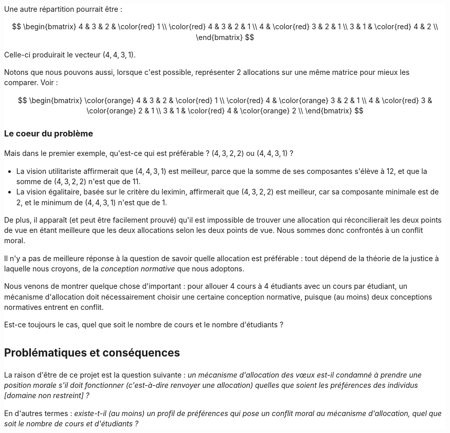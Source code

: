Une autre répartition pourrait être :

$$
\begin{bmatrix}
4 & 3 & 2 & \color{red} 1 \\
\color{red} 4 & 3 & 2 & 1 \\
4 & \color{red} 3 & 2 & 1 \\
3 & 1 & \color{red} 4 & 2 \\ 
\end{bmatrix}
$$

Celle-ci produirait le vecteur $(4,4,3,1)$.

Notons que nous pouvons aussi, lorsque c'est possible, représenter 2 allocations sur une même matrice pour mieux les comparer. Voir :

$$
\begin{bmatrix}
\color{orange} 4 & 3 & 2 & \color{red} 1 \\
\color{red} 4 & \color{orange} 3 & 2 & 1 \\
4 & \color{red} 3 & \color{orange} 2 & 1 \\
3 & 1 & \color{red} 4 & \color{orange} 2 \\ 
\end{bmatrix}
$$


### Le coeur du problème

Mais dans le premier exemple, qu'est-ce qui est préférable ? $(4,3,2,2)$ ou $(4,4,3,1)$ ?

- La vision utilitariste affirmerait que $(4,4,3,1)$ est meilleur, parce que la somme de ses composantes s'élève à $12$, et que la somme de $(4,3,2,2)$ n'est que de $11$.
- La vision égalitaire, basée sur le critère du leximin, affirmerait que $(4,3,2,2)$ est meilleur, car sa composante minimale est de $2$, et le minimum de $(4,4,3,1)$ n'est que de $1$.

De plus, il apparaît (et peut être facilement prouvé) qu'il est impossible de trouver une allocation qui réconcilierait les deux points de vue en étant meilleure que les deux allocations selon les deux points de vue. Nous sommes donc confrontés à un conflit moral.

Il n'y a pas de meilleure réponse à la question de savoir quelle allocation est préférable : tout dépend de la théorie de la justice à laquelle nous croyons, de la _conception normative_ que nous adoptons.

Nous venons de montrer quelque chose d'important : pour allouer 4 cours à 4 étudiants avec un cours par étudiant, un mécanisme d'allocation doit nécessairement choisir une certaine conception normative, puisque (au moins) deux conceptions normatives entrent en conflit.

Est-ce toujours le cas, quel que soit le nombre de cours et le nombre d'étudiants ?

## Problématiques et conséquences

La raison d'être de ce projet est la question suivante : _un mécanisme d'allocation des vœux est-il condamné à prendre une position morale s'il doit fonctionner (c'est-à-dire renvoyer une allocation) quelles que soient les préférences des individus [domaine non restreint] ?_

En d'autres termes : _existe-t-il (au moins) un profil de préférences qui pose un conflit moral au mécanisme d'allocation, quel que soit le nombre de cours et d'étudiants ?_
